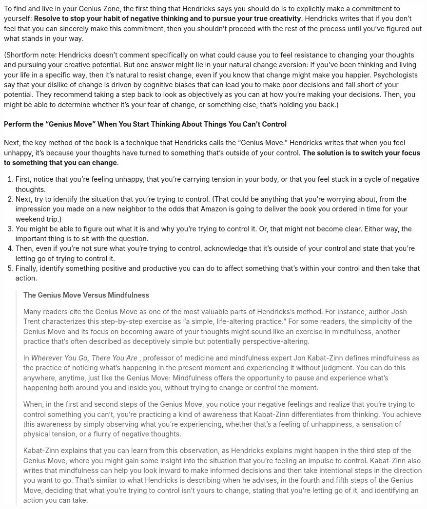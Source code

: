 To find and live in your Genius Zone, the first thing that Hendricks says you should do is to explicitly make a commitment to yourself: **Resolve to stop your habit of negative thinking and to pursue your true creativity**. Hendricks writes that if you don’t feel that you can sincerely make this commitment, then you shouldn’t proceed with the rest of the process until you’ve figured out what stands in your way.

(Shortform note: Hendricks doesn’t comment specifically on what could cause you to feel resistance to changing your thoughts and pursuing your creative potential. But one answer might lie in your natural change aversion: If you’ve been thinking and living your life in a specific way, then it’s natural to resist change, even if you know that change might make you happier. Psychologists say that your dislike of change is driven by cognitive biases that can lead you to make poor decisions and fall short of your potential. They recommend taking a step back to look as objectively as you can at how you’re making your decisions. Then, you might be able to determine whether it’s your fear of change, or something else, that’s holding you back.)

#### Perform the “Genius Move” When You Start Thinking About Things You Can’t Control

Next, the key method of the book is a technique that Hendricks calls the “Genius Move.” Hendricks writes that when you feel unhappy, it’s because your thoughts have turned to something that’s outside of your control. **The solution is to switch your focus to something that you can change**.

  1. First, notice that you’re feeling unhappy, that you’re carrying tension in your body, or that you feel stuck in a cycle of negative thoughts. 
  2. Next, try to identify the situation that you’re trying to control. (That could be anything that you’re worrying about, from the impression you made on a new neighbor to the odds that Amazon is going to deliver the book you ordered in time for your weekend trip.)
  3. You might be able to figure out what it is and why you’re trying to control it. Or, that might not become clear. Either way, the important thing is to sit with the question. 
  4. Then, even if you’re not sure what you’re trying to control, acknowledge that it’s outside of your control and state that you’re letting go of trying to control it. 
  5. Finally, identify something positive and productive you can do to affect something that’s within your control and then take that action. 



> **The Genius Move Versus Mindfulness**
> 
> Many readers cite the Genius Move as one of the most valuable parts of Hendricks’s method. For instance, author Josh Trent characterizes this step-by-step exercise as “a simple, life-altering practice.” For some readers, the simplicity of the Genius Move and its focus on becoming aware of your thoughts might sound like an exercise in mindfulness, another practice that’s often described as deceptively simple but potentially perspective-altering.
> 
> In _Wherever You Go, There You Are_ , professor of medicine and mindfulness expert Jon Kabat-Zinn defines mindfulness as the practice of noticing what’s happening in the present moment and experiencing it without judgment. You can do this anywhere, anytime, just like the Genius Move: Mindfulness offers the opportunity to pause and experience what’s happening both around you and inside you, without trying to change or control the moment.
> 
> When, in the first and second steps of the Genius Move, you notice your negative feelings and realize that you’re trying to control something you can’t, you’re practicing a kind of awareness that Kabat-Zinn differentiates from thinking. You achieve this awareness by simply observing what you’re experiencing, whether that’s a feeling of unhappiness, a sensation of physical tension, or a flurry of negative thoughts.
> 
> Kabat-Zinn explains that you can learn from this observation, as Hendricks explains might happen in the third step of the Genius Move, where you might gain some insight into the situation that you’re feeling an impulse to control. Kabat-Zinn also writes that mindfulness can help you look inward to make informed decisions and then take intentional steps in the direction you want to go. That’s similar to what Hendricks is describing when he advises, in the fourth and fifth steps of the Genius Move, deciding that what you’re trying to control isn’t yours to change, stating that you’re letting go of it, and identifying an action you can take.
> 